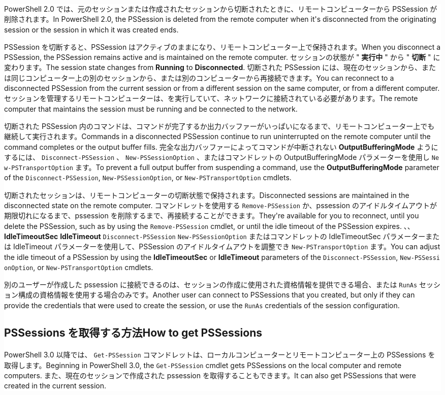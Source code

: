 <span data-ttu-id="92d1f-126">PowerShell 2.0 では、元のセッションまたは作成されたセッションから切断されたときに、リモートコンピューターから PSSession が削除されます。</span><span class="sxs-lookup"><span data-stu-id="92d1f-126">In PowerShell 2.0, the PSSession is deleted from the remote computer when it's disconnected from the originating session or the session in which it was created ends.</span></span>

<span data-ttu-id="92d1f-127">PSSession を切断すると、PSSession はアクティブのままになり、リモートコンピューター上で保持されます。</span><span class="sxs-lookup"><span data-stu-id="92d1f-127">When you disconnect a PSSession, the PSSession remains active and is maintained on the remote computer.</span></span> <span data-ttu-id="92d1f-128">セッションの状態が " **実行中** " から " **切断** " に変わります。</span><span class="sxs-lookup"><span data-stu-id="92d1f-128">The session state changes from **Running** to **Disconnected**.</span></span> <span data-ttu-id="92d1f-129">切断された PSSession には、現在のセッションから、または同じコンピューター上の別のセッションから、または別のコンピューターから再接続できます。</span><span class="sxs-lookup"><span data-stu-id="92d1f-129">You can reconnect to a disconnected PSSession from the current session or from a different session on the same computer, or from a different computer.</span></span> <span data-ttu-id="92d1f-130">セッションを管理するリモートコンピューターは、を実行していて、ネットワークに接続されている必要があります。</span><span class="sxs-lookup"><span data-stu-id="92d1f-130">The remote computer that maintains the session must be running and be connected to the network.</span></span>

<span data-ttu-id="92d1f-131">切断された PSSession 内のコマンドは、コマンドが完了するか出力バッファーがいっぱいになるまで、リモートコンピューター上でも継続して実行されます。</span><span class="sxs-lookup"><span data-stu-id="92d1f-131">Commands in a disconnected PSSession continue to run uninterrupted on the remote computer until the command completes or the output buffer fills.</span></span> <span data-ttu-id="92d1f-132">完全な出力バッファーによってコマンドが中断されない **OutputBufferingMode** ようにするには、 `Disconnect-PSSession` 、 `New-PSSessionOption` 、またはコマンドレットの OutputBufferingMode パラメーターを使用し `New-PSTransportOption` ます。</span><span class="sxs-lookup"><span data-stu-id="92d1f-132">To prevent a full output buffer from suspending a command, use the **OutputBufferingMode** parameter of the `Disconnect-PSSession`, `New-PSSessionOption`, or `New-PSTransportOption` cmdlets.</span></span>

<span data-ttu-id="92d1f-133">切断されたセッションは、リモートコンピューターの切断状態で保持されます。</span><span class="sxs-lookup"><span data-stu-id="92d1f-133">Disconnected sessions are maintained in the disconnected state on the remote computer.</span></span> <span data-ttu-id="92d1f-134">コマンドレットを使用する `Remove-PSSession` か、pssession のアイドルタイムアウトが期限切れになるまで、pssession を削除するまで、再接続することができます。</span><span class="sxs-lookup"><span data-stu-id="92d1f-134">They're available for you to reconnect, until you delete the PSSession, such as by using the `Remove-PSSession` cmdlet, or until the idle timeout of the PSSession expires.</span></span> <span data-ttu-id="92d1f-135">、、 **IdleTimeoutSec** **IdleTimeout** `Disconnect-PSSession` `New-PSSessionOption` またはコマンドレットの IdleTimeoutSec パラメーターまたは IdleTimeout パラメーターを使用して、PSSession のアイドルタイムアウトを調整でき `New-PSTransportOption` ます。</span><span class="sxs-lookup"><span data-stu-id="92d1f-135">You can adjust the idle timeout of a PSSession by using the **IdleTimeoutSec** or **IdleTimeout** parameters of the `Disconnect-PSSession`, `New-PSSessionOption`, or `New-PSTransportOption` cmdlets.</span></span>

<span data-ttu-id="92d1f-136">別のユーザーが作成した pssession に接続できるのは、セッションの作成に使用された資格情報を提供できる場合、または `RunAs` セッション構成の資格情報を使用する場合のみです。</span><span class="sxs-lookup"><span data-stu-id="92d1f-136">Another user can connect to PSSessions that you created, but only if they can provide the credentials that were used to create the session, or use the `RunAs` credentials of the session configuration.</span></span>

## <a name="how-to-get-pssessions"></a><span data-ttu-id="92d1f-137">PSSessions を取得する方法</span><span class="sxs-lookup"><span data-stu-id="92d1f-137">How to get PSSessions</span></span>

<span data-ttu-id="92d1f-138">PowerShell 3.0 以降では、 `Get-PSSession` コマンドレットは、ローカルコンピューターとリモートコンピューター上の PSSessions を取得します。</span><span class="sxs-lookup"><span data-stu-id="92d1f-138">Beginning in PowerShell 3.0, the `Get-PSSession` cmdlet gets PSSessions on the local computer and remote computers.</span></span> <span data-ttu-id="92d1f-139">また、現在のセッションで作成された pssession を取得することもできます。</span><span class="sxs-lookup"><span data-stu-id="92d1f-139">It can also get PSSessions that were created in the current session.</span></span>
